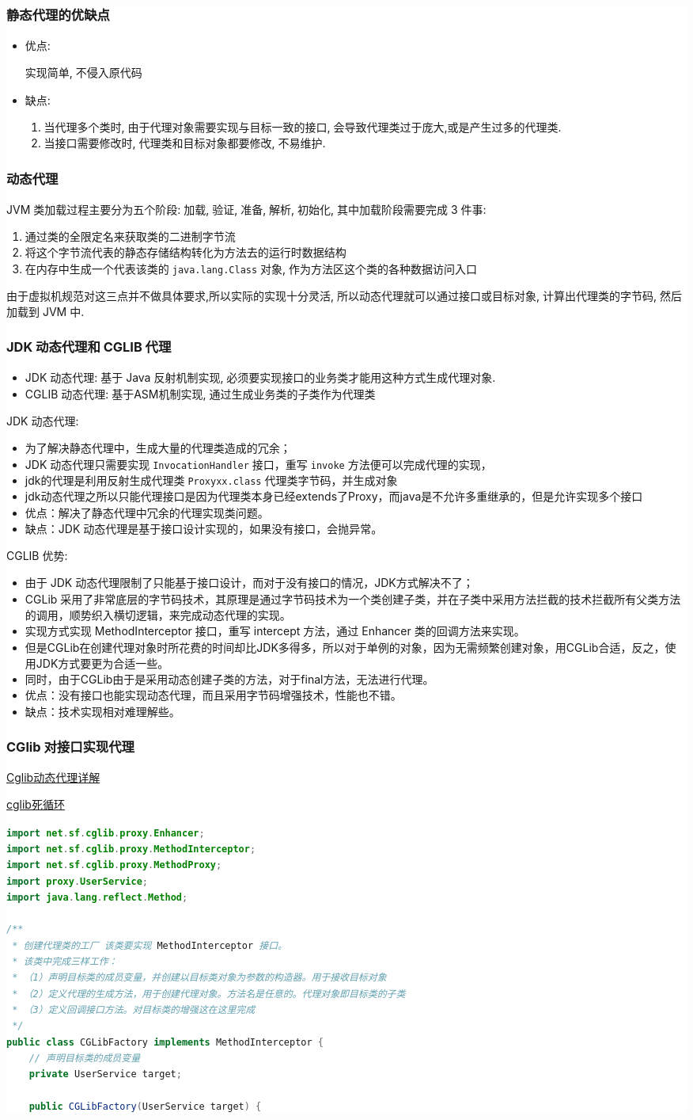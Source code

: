 ### 静态代理的优缺点

- 优点:

  实现简单, 不侵入原代码

- 缺点:

  1. 当代理多个类时, 由于代理对象需要实现与目标一致的接口, 会导致代理类过于庞大,或是产生过多的代理类.
  2. 当接口需要修改时, 代理类和目标对象都要修改, 不易维护.

### 动态代理

JVM 类加载过程主要分为五个阶段: 加载, 验证, 准备, 解析, 初始化, 其中加载阶段需要完成 3 件事:
1. 通过类的全限定名来获取类的二进制字节流
2. 将这个字节流代表的静态存储结构转化为方法去的运行时数据结构
3. 在内存中生成一个代表该类的 `java.lang.Class` 对象, 作为方法区这个类的各种数据访问入口

由于虚拟机规范对这三点并不做具体要求,所以实际的实现十分灵活, 所以动态代理就可以通过接口或目标对象, 计算出代理类的字节码, 然后加载到 JVM 中.

### JDK 动态代理和 CGLIB 代理

- JDK 动态代理: 基于 Java 反射机制实现, 必须要实现接口的业务类才能用这种方式生成代理对象.
- CGLIB 动态代理: 基于ASM机制实现, 通过生成业务类的子类作为代理类

JDK 动态代理:

- 为了解决静态代理中，生成大量的代理类造成的冗余；
- JDK 动态代理只需要实现 `InvocationHandler` 接口，重写 `invoke` 方法便可以完成代理的实现，
- jdk的代理是利用反射生成代理类 `Proxyxx.class` 代理类字节码，并生成对象
- jdk动态代理之所以只能代理接口是因为代理类本身已经extends了Proxy，而java是不允许多重继承的，但是允许实现多个接口
- 优点：解决了静态代理中冗余的代理实现类问题。
- 缺点：JDK 动态代理是基于接口设计实现的，如果没有接口，会抛异常。

CGLIB 优势:

- 由于 JDK 动态代理限制了只能基于接口设计，而对于没有接口的情况，JDK方式解决不了；
- CGLib 采用了非常底层的字节码技术，其原理是通过字节码技术为一个类创建子类，并在子类中采用方法拦截的技术拦截所有父类方法的调用，顺势织入横切逻辑，来完成动态代理的实现。
- 实现方式实现 MethodInterceptor 接口，重写 intercept 方法，通过 Enhancer 类的回调方法来实现。
- 但是CGLib在创建代理对象时所花费的时间却比JDK多得多，所以对于单例的对象，因为无需频繁创建对象，用CGLib合适，反之，使用JDK方式要更为合适一些。
- 同时，由于CGLib由于是采用动态创建子类的方法，对于final方法，无法进行代理。
- 优点：没有接口也能实现动态代理，而且采用字节码增强技术，性能也不错。
- 缺点：技术实现相对难理解些。

### CGlib 对接口实现代理

[Cglib动态代理详解](https://dannashen.github.io/2019/05/09/Cglib%E5%8A%A8%E6%80%81%E4%BB%A3%E7%90%86/)

[cglib死循环](https://juejin.im/post/5a8f750af265da4e983f2369)

```java
import net.sf.cglib.proxy.Enhancer;
import net.sf.cglib.proxy.MethodInterceptor;
import net.sf.cglib.proxy.MethodProxy;
import proxy.UserService;
import java.lang.reflect.Method;

/**
 * 创建代理类的工厂 该类要实现 MethodInterceptor 接口。
 * 该类中完成三样工作：
 * （1）声明目标类的成员变量，并创建以目标类对象为参数的构造器。用于接收目标对象
 * （2）定义代理的生成方法，用于创建代理对象。方法名是任意的。代理对象即目标类的子类
 * （3）定义回调接口方法。对目标类的增强这在这里完成
 */
public class CGLibFactory implements MethodInterceptor {
    // 声明目标类的成员变量
    private UserService target;

    public CGLibFactory(UserService target) {
```